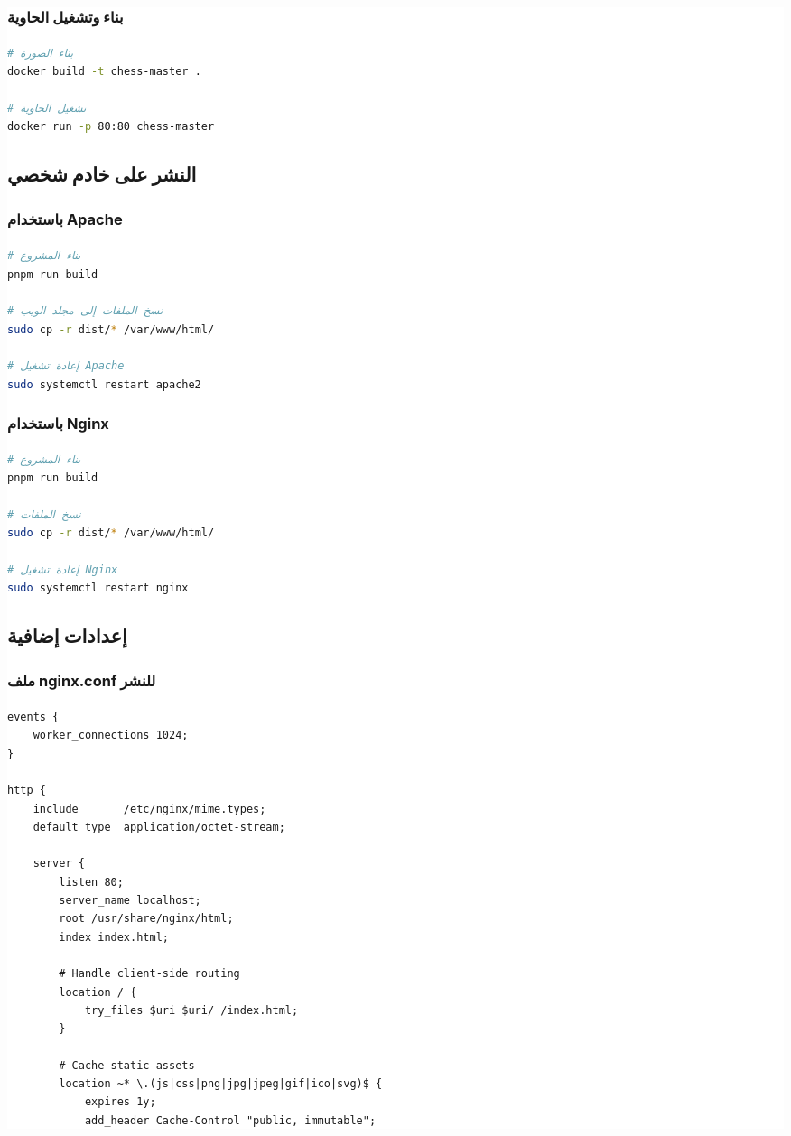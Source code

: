### بناء وتشغيل الحاوية
```bash
# بناء الصورة
docker build -t chess-master .

# تشغيل الحاوية
docker run -p 80:80 chess-master
```

## النشر على خادم شخصي

### باستخدام Apache
```bash
# بناء المشروع
pnpm run build

# نسخ الملفات إلى مجلد الويب
sudo cp -r dist/* /var/www/html/

# إعادة تشغيل Apache
sudo systemctl restart apache2
```

### باستخدام Nginx
```bash
# بناء المشروع
pnpm run build

# نسخ الملفات
sudo cp -r dist/* /var/www/html/

# إعادة تشغيل Nginx
sudo systemctl restart nginx
```

## إعدادات إضافية

### ملف nginx.conf للنشر
```nginx
events {
    worker_connections 1024;
}

http {
    include       /etc/nginx/mime.types;
    default_type  application/octet-stream;
    
    server {
        listen 80;
        server_name localhost;
        root /usr/share/nginx/html;
        index index.html;
        
        # Handle client-side routing
        location / {
            try_files $uri $uri/ /index.html;
        }
        
        # Cache static assets
        location ~* \.(js|css|png|jpg|jpeg|gif|ico|svg)$ {
            expires 1y;
            add_header Cache-Control "public, immutable";
```